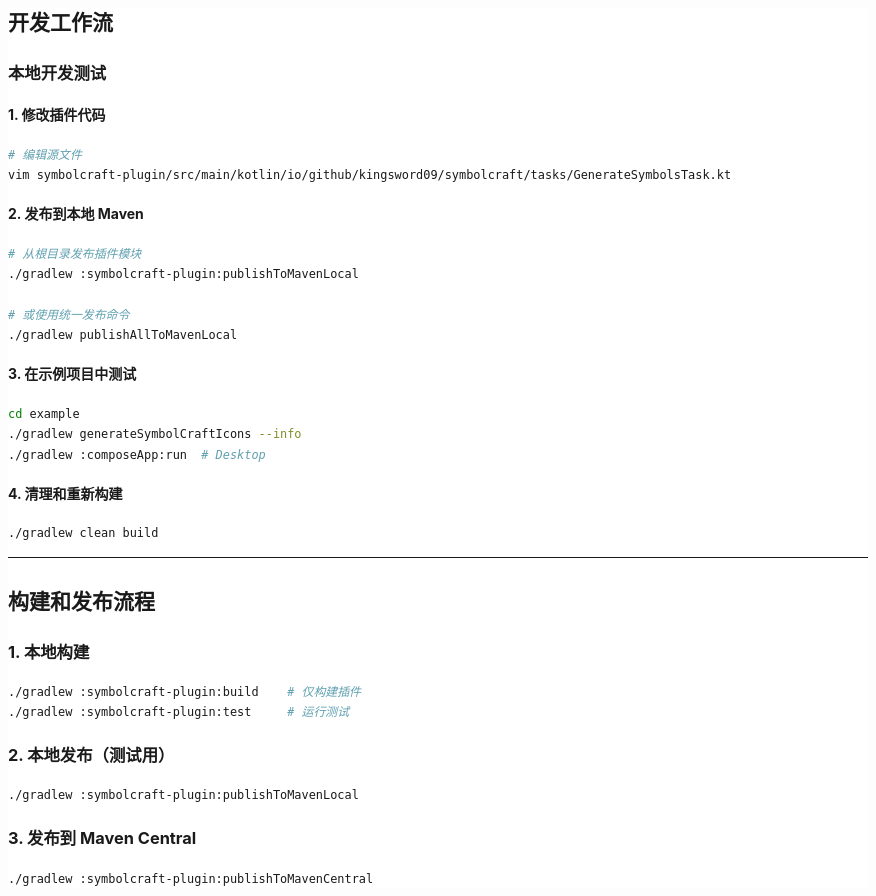 
## 开发工作流

### 本地开发测试

#### 1. 修改插件代码
```bash
# 编辑源文件
vim symbolcraft-plugin/src/main/kotlin/io/github/kingsword09/symbolcraft/tasks/GenerateSymbolsTask.kt
```

#### 2. 发布到本地 Maven
```bash
# 从根目录发布插件模块
./gradlew :symbolcraft-plugin:publishToMavenLocal

# 或使用统一发布命令
./gradlew publishAllToMavenLocal
```

#### 3. 在示例项目中测试
```bash
cd example
./gradlew generateSymbolCraftIcons --info
./gradlew :composeApp:run  # Desktop
```

#### 4. 清理和重新构建
```bash
./gradlew clean build
```

---

## 构建和发布流程

### 1. 本地构建
```bash
./gradlew :symbolcraft-plugin:build    # 仅构建插件
./gradlew :symbolcraft-plugin:test     # 运行测试
```

### 2. 本地发布（测试用）
```bash
./gradlew :symbolcraft-plugin:publishToMavenLocal
```

### 3. 发布到 Maven Central
```bash
./gradlew :symbolcraft-plugin:publishToMavenCentral
```
